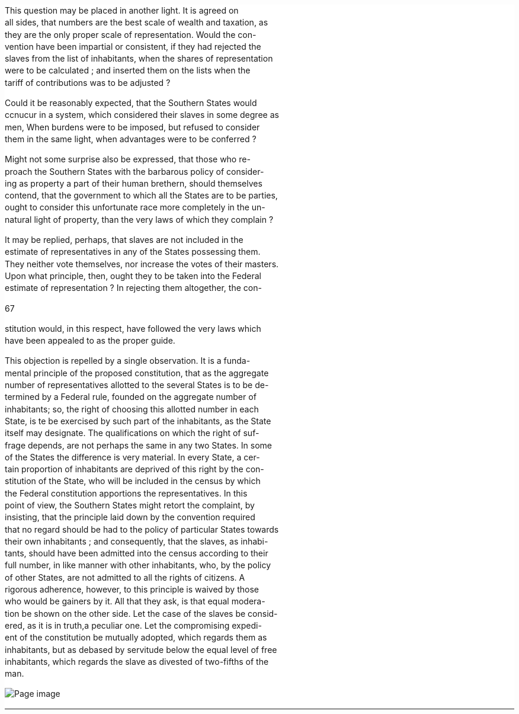 This question may be placed in another light. It is agreed on  
all sides, that numbers are the best scale of wealth and taxation, as  
they are the only proper scale of representation. Would the con-  
vention have been impartial or consistent, if they had rejected the  
slaves from the list of inhabitants, when the shares of representation  
were to be calculated ; and inserted them on the lists when the  
tariff of contributions was to be adjusted ?  
  
Could it be reasonably expected, that the Southern States would  
ccnucur in a system, which considered their slaves in some degree as  
men, When burdens were to be imposed, but refused to consider  
them in the same light, when advantages were to be conferred ?  
  
Might not some surprise also be expressed, that those who re-  
proach the Southern States with the barbarous policy of consider-  
ing as property a part of their human brethern, should themselves  
contend, that the government to which all the States are to be parties,  
ought to consider this unfortunate race more completely in the un-  
natural light of property, than the very laws of which they complain ?  
  
It may be replied, perhaps, that slaves are not included in the  
estimate of representatives in any of the States possessing them.  
They neither vote themselves, nor increase the votes of their masters.  
Upon what principle, then, ought they to be taken into the Federal  
estimate of representation ? In rejecting them altogether, the con-  
  
  
  
67  
  
stitution would, in this respect, have followed the very laws which  
have been appealed to as the proper guide.  
  
This objection is repelled by a single observation. It is a funda-  
mental principle of the proposed constitution, that as the aggregate  
number of representatives allotted to the several States is to be de-  
termined by a Federal rule, founded on the aggregate number of  
inhabitants; so, the right of choosing this allotted number in each  
State, is te be exercised by such part of the inhabitants, as the State  
itself may designate. The qualifications on which the right of suf-  
frage depends, are not perhaps the same in any two States. In some  
of the States the difference is very material. In every State, a cer-  
tain proportion of inhabitants are deprived of this right by the con-  
stitution of the State, who will be included in the census by which  
the Federal constitution apportions the representatives. In this  
point of view, the Southern States might retort the complaint, by  
insisting, that the principle laid down by the convention required  
that no regard should be had to the policy of particular States towards  
their own inhabitants ; and consequently, that the slaves, as inhabi-  
tants, should have been admitted into the census according to their  
full number, in like manner with other inhabitants, who, by the policy  
of other States, are not admitted to all the rights of citizens. A  
rigorous adherence, however, to this principle is waived by those  
who would be gainers by it. All that they ask, is that equal modera-  
tion be shown on the other side. Let the case of the slaves be consid-  
ered, as it is in truth,a peculiar one. Let the compromising expedi-  
ent of the constitution be mutually adopted, which regards them as  
inhabitants, but as debased by servitude below the equal level of free  
inhabitants, which regards the slave as divested of two-fifths of the  
man.
</td><td style="width: 50%; max-height: 75%; margin: auto; display: block;">
<img alt="Page image" src="https://iiif.archive.org/image/iiif/2/sim_anti-slavery-examiner_1844_11%2Fsim_anti-slavery-examiner_1844_11_jp2.zip%2Fsim_anti-slavery-examiner_1844_11_jp2%2Fsim_anti-slavery-examiner_1844_11_0065.jp2/pct:33.15450643776824,12.951274930573087,56.47353361945637,71.06791214339813/,600/0/default.jpg"/>
</td>
</tr></table>

---